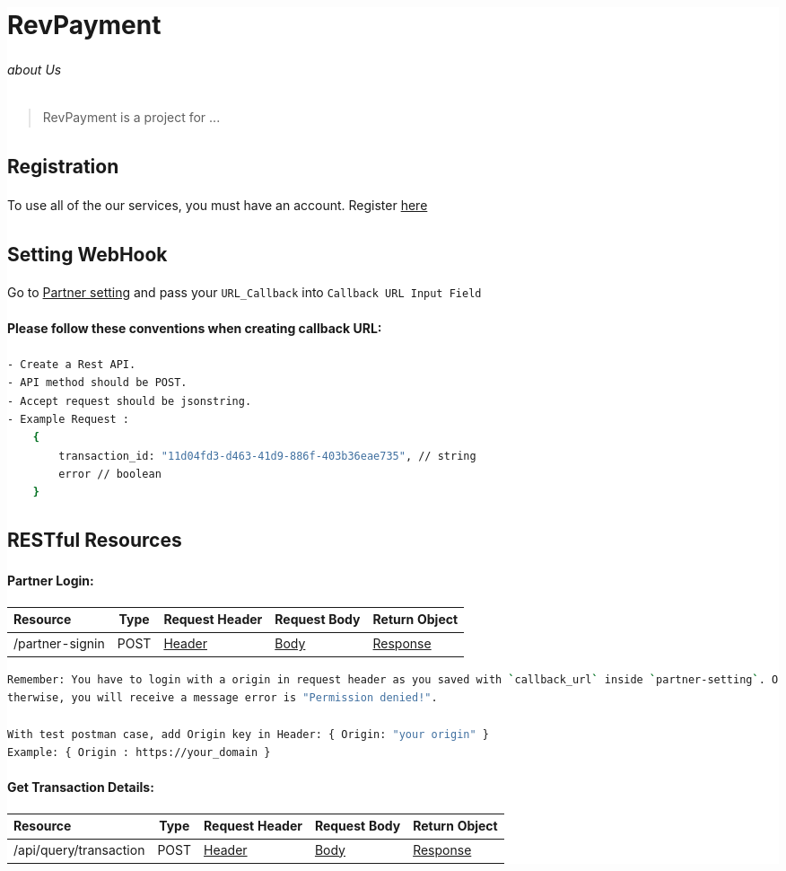 # RevPayment

###### about Us

> RevPayment is a project for ...

## Registration

To use all of the our services, you must have an account. Register [here](https://partner.revpayment.io/register)

## Setting WebHook

Go to [Partner setting](https://partner.revpayment.io/settings/partner-setting) and pass your `URL_Callback` into `Callback URL Input Field`

#### Please follow these conventions when creating callback URL:

```bash
- Create a Rest API.
- API method should be POST.
- Accept request should be jsonstring.
- Example Request :
    {
        transaction_id: "11d04fd3-d463-41d9-886f-403b36eae735", // string
        error // boolean
    }
```

## RESTful Resources

#### Partner Login:

| Resource        | Type | Request Header                | Request Body                        | Return Object                             |
| :-------------- | :--: | :---------------------------- | :---------------------------------- | :---------------------------------------- |
| /partner-signin | POST | [Header](/DOCUMENT.md#header) | [Body](/DOCUMENT.md#partner-signin) | [Response](/DOCUMENT.md#partner-signin-1) |

```bash
Remember: You have to login with a origin in request header as you saved with `callback_url` inside `partner-setting`. Otherwise, you will receive a message error is "Permission denied!".

With test postman case, add Origin key in Header: { Origin: "your origin" }
Example: { Origin : https://your_domain }
```

#### Get Transaction Details:

| Resource               | Type | Request Header                | Request Body                     | Return Object                                |
| :--------------------- | :--: | :---------------------------- | :------------------------------- | :------------------------------------------- |
| /api/query/transaction | POST | [Header](/DOCUMENT.md#header) | [Body](/DOCUMENT.md#transaction) | [Response](/DOCUMENT.md#apiquerytransaction) |
